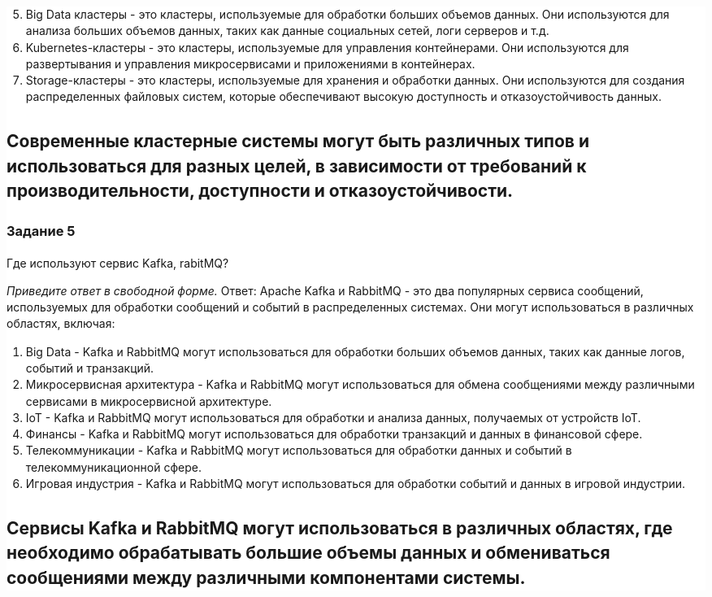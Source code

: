 5. Big Data кластеры - это кластеры, используемые для обработки больших объемов данных. Они используются для анализа больших объемов данных, таких как данные социальных сетей, логи серверов и т.д.
6. Kubernetes-кластеры - это кластеры, используемые для управления контейнерами. Они используются для развертывания и управления микросервисами и приложениями в контейнерах.
7. Storage-кластеры - это кластеры, используемые для хранения и обработки данных. Они используются для создания распределенных файловых систем, которые обеспечивают высокую доступность и отказоустойчивость данных.

Современные кластерные системы могут быть различных типов и использоваться для разных целей, в зависимости от требований к производительности, доступности и отказоустойчивости.
---

### Задание 5

Где используют сервис Kafka, rabitMQ?

*Приведите ответ в свободной форме.*
Ответ:
Apache Kafka и RabbitMQ - это два популярных сервиса сообщений, используемых для обработки сообщений и событий в распределенных системах. Они могут использоваться в различных областях, включая:
1. Big Data - Kafka и RabbitMQ могут использоваться для обработки больших объемов данных, таких как данные логов, событий и транзакций.
2. Микросервисная архитектура - Kafka и RabbitMQ могут использоваться для обмена сообщениями между различными сервисами в микросервисной архитектуре.
3. IoT - Kafka и RabbitMQ могут использоваться для обработки и анализа данных, получаемых от устройств IoT.
4. Финансы - Kafka и RabbitMQ могут использоваться для обработки транзакций и данных в финансовой сфере.
5. Телекоммуникации - Kafka и RabbitMQ могут использоваться для обработки данных и событий в телекоммуникационной сфере.
6. Игровая индустрия - Kafka и RabbitMQ могут использоваться для обработки событий и данных в игровой индустрии.

Сервисы Kafka и RabbitMQ могут использоваться в различных областях, где необходимо обрабатывать большие объемы данных и обмениваться сообщениями между различными компонентами системы.
---


